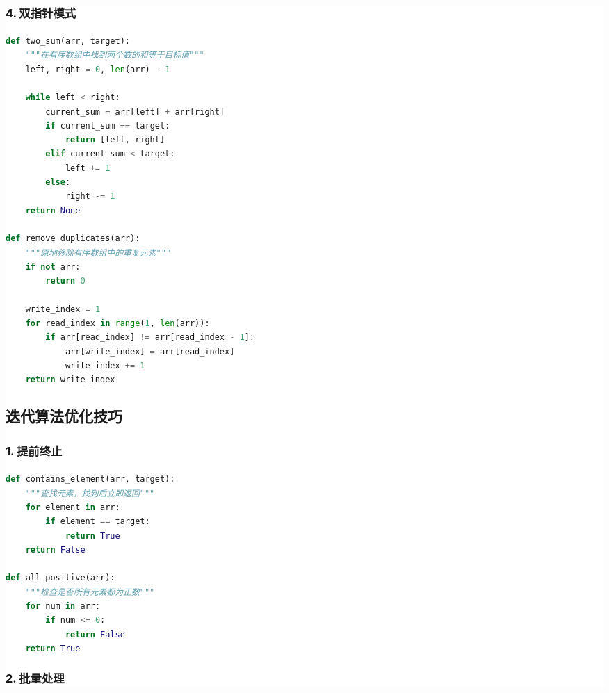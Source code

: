 ### 4. 双指针模式

```python
def two_sum(arr, target):
    """在有序数组中找到两个数的和等于目标值"""
    left, right = 0, len(arr) - 1

    while left < right:
        current_sum = arr[left] + arr[right]
        if current_sum == target:
            return [left, right]
        elif current_sum < target:
            left += 1
        else:
            right -= 1
    return None

def remove_duplicates(arr):
    """原地移除有序数组中的重复元素"""
    if not arr:
        return 0

    write_index = 1
    for read_index in range(1, len(arr)):
        if arr[read_index] != arr[read_index - 1]:
            arr[write_index] = arr[read_index]
            write_index += 1
    return write_index
```

## 迭代算法优化技巧

### 1. 提前终止

```python
def contains_element(arr, target):
    """查找元素，找到后立即返回"""
    for element in arr:
        if element == target:
            return True
    return False

def all_positive(arr):
    """检查是否所有元素都为正数"""
    for num in arr:
        if num <= 0:
            return False
    return True
```

### 2. 批量处理
